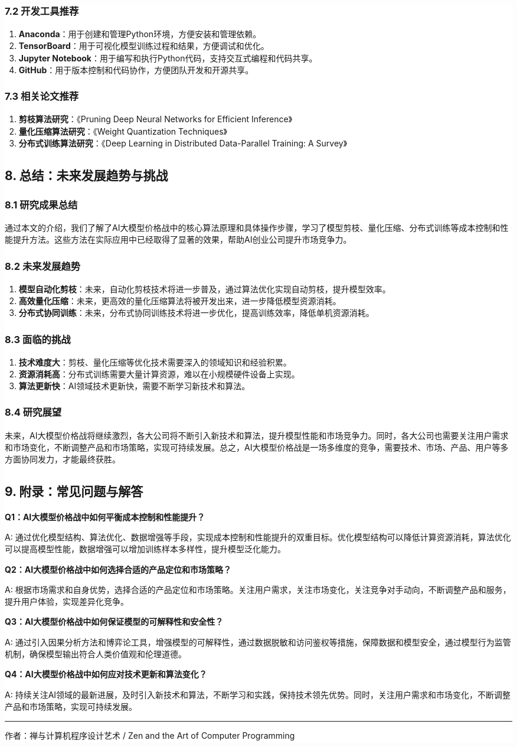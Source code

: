 ### 7.2 开发工具推荐

1. **Anaconda**：用于创建和管理Python环境，方便安装和管理依赖。
2. **TensorBoard**：用于可视化模型训练过程和结果，方便调试和优化。
3. **Jupyter Notebook**：用于编写和执行Python代码，支持交互式编程和代码共享。
4. **GitHub**：用于版本控制和代码协作，方便团队开发和开源共享。

### 7.3 相关论文推荐

1. **剪枝算法研究**：《Pruning Deep Neural Networks for Efficient Inference》
2. **量化压缩算法研究**：《Weight Quantization Techniques》
3. **分布式训练算法研究**：《Deep Learning in Distributed Data-Parallel Training: A Survey》

## 8. 总结：未来发展趋势与挑战

### 8.1 研究成果总结

通过本文的介绍，我们了解了AI大模型价格战中的核心算法原理和具体操作步骤，学习了模型剪枝、量化压缩、分布式训练等成本控制和性能提升方法。这些方法在实际应用中已经取得了显著的效果，帮助AI创业公司提升市场竞争力。

### 8.2 未来发展趋势

1. **模型自动化剪枝**：未来，自动化剪枝技术将进一步普及，通过算法优化实现自动剪枝，提升模型效率。
2. **高效量化压缩**：未来，更高效的量化压缩算法将被开发出来，进一步降低模型资源消耗。
3. **分布式协同训练**：未来，分布式协同训练技术将进一步优化，提高训练效率，降低单机资源消耗。

### 8.3 面临的挑战

1. **技术难度大**：剪枝、量化压缩等优化技术需要深入的领域知识和经验积累。
2. **资源消耗高**：分布式训练需要大量计算资源，难以在小规模硬件设备上实现。
3. **算法更新快**：AI领域技术更新快，需要不断学习新技术和算法。

### 8.4 研究展望

未来，AI大模型价格战将继续激烈，各大公司将不断引入新技术和算法，提升模型性能和市场竞争力。同时，各大公司也需要关注用户需求和市场变化，不断调整产品和市场策略，实现可持续发展。总之，AI大模型价格战是一场多维度的竞争，需要技术、市场、产品、用户等多方面协同发力，才能最终获胜。

## 9. 附录：常见问题与解答

**Q1：AI大模型价格战中如何平衡成本控制和性能提升？**

A: 通过优化模型结构、算法优化、数据增强等手段，实现成本控制和性能提升的双重目标。优化模型结构可以降低计算资源消耗，算法优化可以提高模型性能，数据增强可以增加训练样本多样性，提升模型泛化能力。

**Q2：AI大模型价格战中如何选择合适的产品定位和市场策略？**

A: 根据市场需求和自身优势，选择合适的产品定位和市场策略。关注用户需求，关注市场变化，关注竞争对手动向，不断调整产品和服务，提升用户体验，实现差异化竞争。

**Q3：AI大模型价格战中如何保证模型的可解释性和安全性？**

A: 通过引入因果分析方法和博弈论工具，增强模型的可解释性，通过数据脱敏和访问鉴权等措施，保障数据和模型安全，通过模型行为监管机制，确保模型输出符合人类价值观和伦理道德。

**Q4：AI大模型价格战中如何应对技术更新和算法变化？**

A: 持续关注AI领域的最新进展，及时引入新技术和算法，不断学习和实践，保持技术领先优势。同时，关注用户需求和市场变化，不断调整产品和市场策略，实现可持续发展。

---

作者：禅与计算机程序设计艺术 / Zen and the Art of Computer Programming

